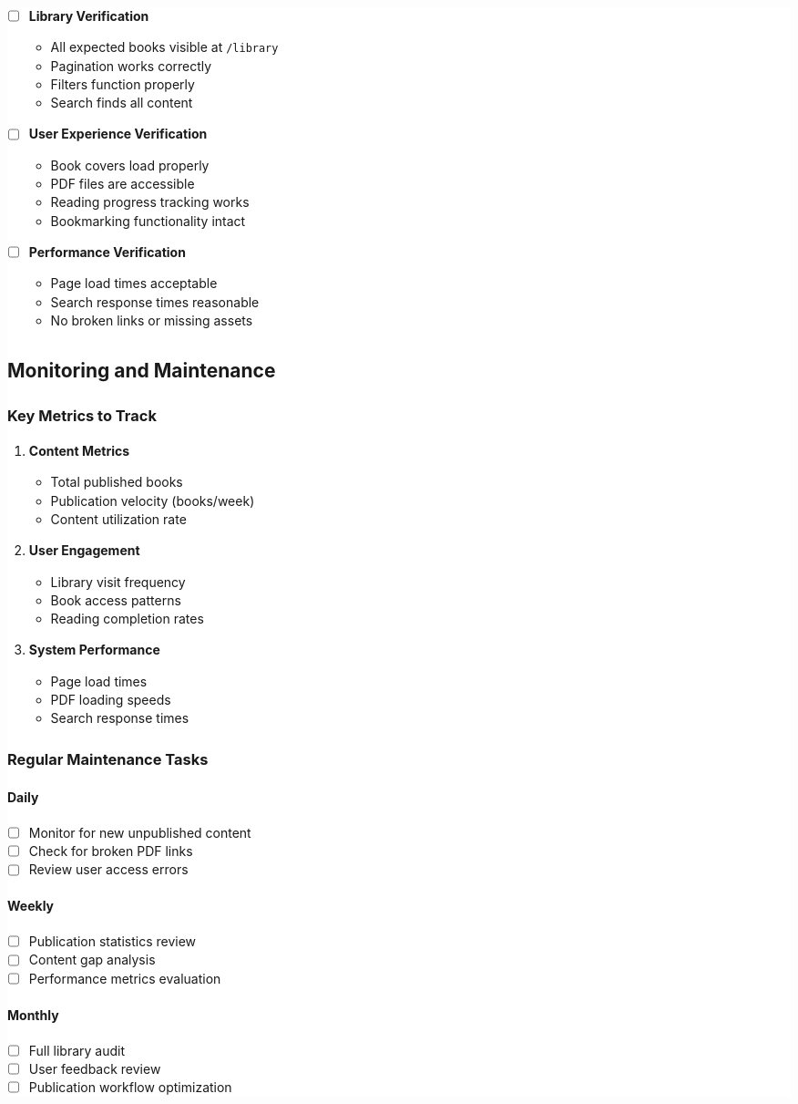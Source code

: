 - [ ] **Library Verification**
  - All expected books visible at `/library`
  - Pagination works correctly
  - Filters function properly
  - Search finds all content

- [ ] **User Experience Verification**
  - Book covers load properly
  - PDF files are accessible
  - Reading progress tracking works
  - Bookmarking functionality intact

- [ ] **Performance Verification**
  - Page load times acceptable
  - Search response times reasonable
  - No broken links or missing assets

## Monitoring and Maintenance

### Key Metrics to Track
1. **Content Metrics**
   - Total published books
   - Publication velocity (books/week)
   - Content utilization rate

2. **User Engagement**
   - Library visit frequency
   - Book access patterns
   - Reading completion rates

3. **System Performance**
   - Page load times
   - PDF loading speeds
   - Search response times

### Regular Maintenance Tasks

#### Daily
- [ ] Monitor for new unpublished content
- [ ] Check for broken PDF links
- [ ] Review user access errors

#### Weekly  
- [ ] Publication statistics review
- [ ] Content gap analysis
- [ ] Performance metrics evaluation

#### Monthly
- [ ] Full library audit
- [ ] User feedback review
- [ ] Publication workflow optimization
